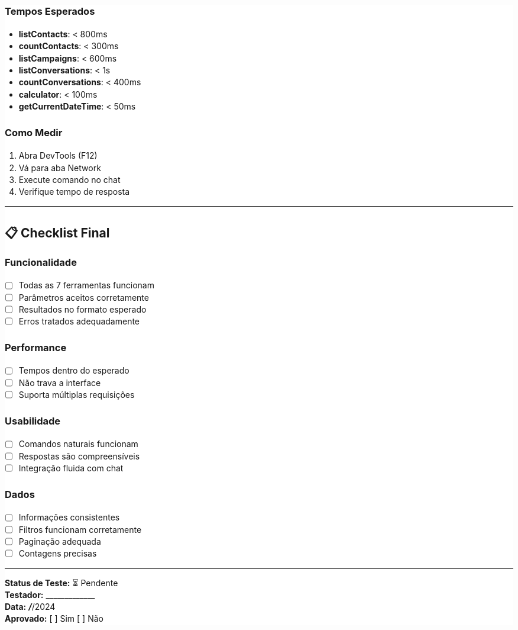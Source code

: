 ### Tempos Esperados
- **listContacts**: < 800ms
- **countContacts**: < 300ms  
- **listCampaigns**: < 600ms
- **listConversations**: < 1s
- **countConversations**: < 400ms
- **calculator**: < 100ms
- **getCurrentDateTime**: < 50ms

### Como Medir
1. Abra DevTools (F12)
2. Vá para aba Network
3. Execute comando no chat
4. Verifique tempo de resposta

---

## 📋 Checklist Final

### Funcionalidade
- [ ] Todas as 7 ferramentas funcionam
- [ ] Parâmetros aceitos corretamente
- [ ] Resultados no formato esperado
- [ ] Erros tratados adequadamente

### Performance
- [ ] Tempos dentro do esperado
- [ ] Não trava a interface
- [ ] Suporta múltiplas requisições

### Usabilidade
- [ ] Comandos naturais funcionam
- [ ] Respostas são compreensíveis
- [ ] Integração fluida com chat

### Dados
- [ ] Informações consistentes
- [ ] Filtros funcionam corretamente
- [ ] Paginação adequada
- [ ] Contagens precisas

---

**Status de Teste:** ⏳ Pendente  
**Testador:** _____________  
**Data:** ___/___/2024  
**Aprovado:** [ ] Sim [ ] Não